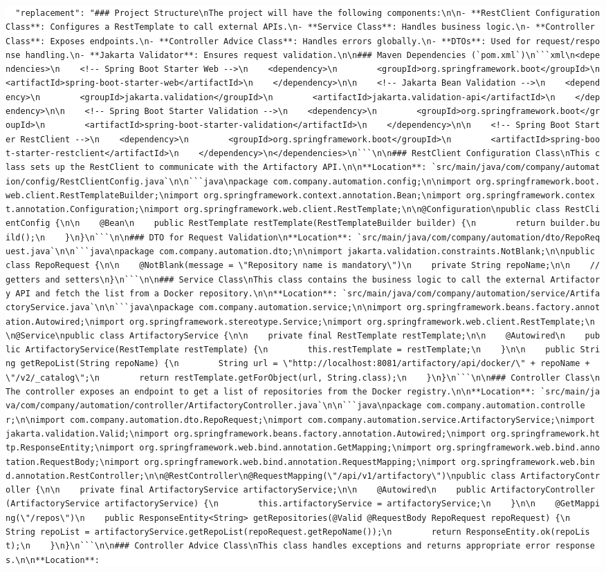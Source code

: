       "replacement": "### Project Structure\nThe project will have the following components:\n\n- **RestClient Configuration Class**: Configures a RestTemplate to call external APIs.\n- **Service Class**: Handles business logic.\n- **Controller Class**: Exposes endpoints.\n- **Controller Advice Class**: Handles errors globally.\n- **DTOs**: Used for request/response handling.\n- **Jakarta Validator**: Ensures request validation.\n\n### Maven Dependencies (`pom.xml`)\n```xml\n<dependencies>\n    <!-- Spring Boot Starter Web -->\n    <dependency>\n        <groupId>org.springframework.boot</groupId>\n        <artifactId>spring-boot-starter-web</artifactId>\n    </dependency>\n\n    <!-- Jakarta Bean Validation -->\n    <dependency>\n        <groupId>jakarta.validation</groupId>\n        <artifactId>jakarta.validation-api</artifactId>\n    </dependency>\n\n    <!-- Spring Boot Starter Validation -->\n    <dependency>\n        <groupId>org.springframework.boot</groupId>\n        <artifactId>spring-boot-starter-validation</artifactId>\n    </dependency>\n\n    <!-- Spring Boot Starter RestClient -->\n    <dependency>\n        <groupId>org.springframework.boot</groupId>\n        <artifactId>spring-boot-starter-restclient</artifactId>\n    </dependency>\n</dependencies>\n```\n\n### RestClient Configuration Class\nThis class sets up the RestClient to communicate with the Artifactory API.\n\n**Location**: `src/main/java/com/company/automation/config/RestClientConfig.java`\n\n```java\npackage com.company.automation.config;\n\nimport org.springframework.boot.web.client.RestTemplateBuilder;\nimport org.springframework.context.annotation.Bean;\nimport org.springframework.context.annotation.Configuration;\nimport org.springframework.web.client.RestTemplate;\n\n@Configuration\npublic class RestClientConfig {\n\n    @Bean\n    public RestTemplate restTemplate(RestTemplateBuilder builder) {\n        return builder.build();\n    }\n}\n```\n\n### DTO for Request Validation\n**Location**: `src/main/java/com/company/automation/dto/RepoRequest.java`\n\n```java\npackage com.company.automation.dto;\n\nimport jakarta.validation.constraints.NotBlank;\n\npublic class RepoRequest {\n\n    @NotBlank(message = \"Repository name is mandatory\")\n    private String repoName;\n\n    // getters and setters\n}\n```\n\n### Service Class\nThis class contains the business logic to call the external Artifactory API and fetch the list from a Docker repository.\n\n**Location**: `src/main/java/com/company/automation/service/ArtifactoryService.java`\n\n```java\npackage com.company.automation.service;\n\nimport org.springframework.beans.factory.annotation.Autowired;\nimport org.springframework.stereotype.Service;\nimport org.springframework.web.client.RestTemplate;\n\n@Service\npublic class ArtifactoryService {\n\n    private final RestTemplate restTemplate;\n\n    @Autowired\n    public ArtifactoryService(RestTemplate restTemplate) {\n        this.restTemplate = restTemplate;\n    }\n\n    public String getRepoList(String repoName) {\n        String url = \"http://localhost:8081/artifactory/api/docker/\" + repoName + \"/v2/_catalog\";\n        return restTemplate.getForObject(url, String.class);\n    }\n}\n```\n\n### Controller Class\nThe controller exposes an endpoint to get a list of repositories from the Docker registry.\n\n**Location**: `src/main/java/com/company/automation/controller/ArtifactoryController.java`\n\n```java\npackage com.company.automation.controller;\n\nimport com.company.automation.dto.RepoRequest;\nimport com.company.automation.service.ArtifactoryService;\nimport jakarta.validation.Valid;\nimport org.springframework.beans.factory.annotation.Autowired;\nimport org.springframework.http.ResponseEntity;\nimport org.springframework.web.bind.annotation.GetMapping;\nimport org.springframework.web.bind.annotation.RequestBody;\nimport org.springframework.web.bind.annotation.RequestMapping;\nimport org.springframework.web.bind.annotation.RestController;\n\n@RestController\n@RequestMapping(\"/api/v1/artifactory\")\npublic class ArtifactoryController {\n\n    private final ArtifactoryService artifactoryService;\n\n    @Autowired\n    public ArtifactoryController(ArtifactoryService artifactoryService) {\n        this.artifactoryService = artifactoryService;\n    }\n\n    @GetMapping(\"/repos\")\n    public ResponseEntity<String> getRepositories(@Valid @RequestBody RepoRequest repoRequest) {\n        String repoList = artifactoryService.getRepoList(repoRequest.getRepoName());\n        return ResponseEntity.ok(repoList);\n    }\n}\n```\n\n### Controller Advice Class\nThis class handles exceptions and returns appropriate error responses.\n\n**Location**: